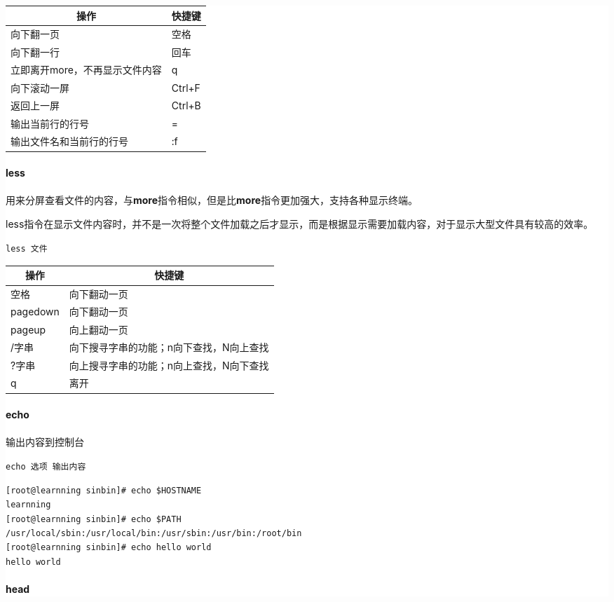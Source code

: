 | 操作                           | 快捷键 |
| ------------------------------ | ------ |
| 向下翻一页                     | 空格   |
| 向下翻一行                     | 回车   |
| 立即离开more，不再显示文件内容 | q      |
| 向下滚动一屏                   | Ctrl+F |
| 返回上一屏                     | Ctrl+B |
| 输出当前行的行号               | =      |
| 输出文件名和当前行的行号       | :f     |

#### less

用来分屏查看文件的内容，与**more**指令相似，但是比**more**指令更加强大，支持各种显示终端。

less指令在显示文件内容时，并不是一次将整个文件加载之后才显示，而是根据显示需要加载内容，对于显示大型文件具有较高的效率。

```
less 文件
```

| 操作     | 快捷键                                   |
| -------- | ---------------------------------------- |
| 空格     | 向下翻动一页                             |
| pagedown | 向下翻动一页                             |
| pageup   | 向上翻动一页                             |
| /字串    | 向下搜寻字串的功能；n向下查找，N向上查找 |
| ?字串    | 向上搜寻字串的功能；n向上查找，N向下查找 |
| q        | 离开                                     |

#### echo

输出内容到控制台

```
echo 选项 输出内容
```

```shell
[root@learnning sinbin]# echo $HOSTNAME
learnning
[root@learnning sinbin]# echo $PATH
/usr/local/sbin:/usr/local/bin:/usr/sbin:/usr/bin:/root/bin
[root@learnning sinbin]# echo hello world
hello world
```

#### head

